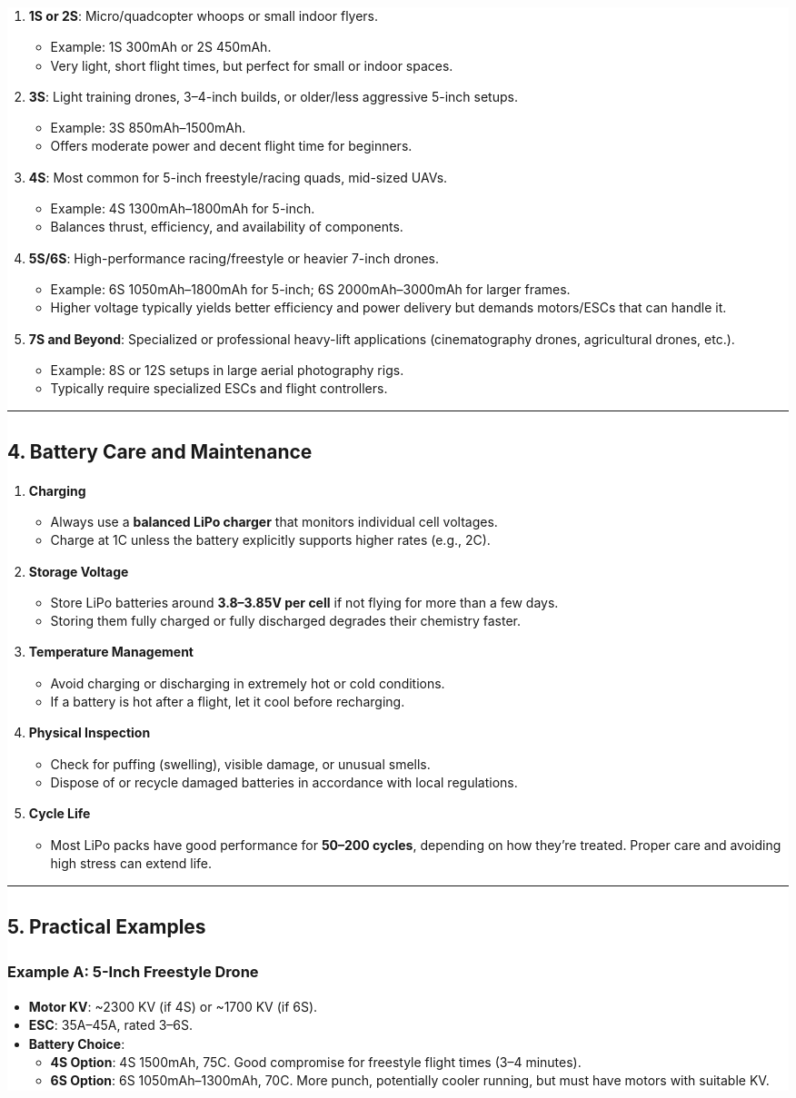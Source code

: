 1. **1S or 2S**: Micro/quadcopter whoops or small indoor flyers.  
   - Example: 1S 300mAh or 2S 450mAh.  
   - Very light, short flight times, but perfect for small or indoor spaces.

2. **3S**: Light training drones, 3–4-inch builds, or older/less aggressive 5-inch setups.  
   - Example: 3S 850mAh–1500mAh.  
   - Offers moderate power and decent flight time for beginners.

3. **4S**: Most common for 5-inch freestyle/racing quads, mid-sized UAVs.  
   - Example: 4S 1300mAh–1800mAh for 5-inch.  
   - Balances thrust, efficiency, and availability of components.

4. **5S/6S**: High-performance racing/freestyle or heavier 7-inch drones.  
   - Example: 6S 1050mAh–1800mAh for 5-inch; 6S 2000mAh–3000mAh for larger frames.  
   - Higher voltage typically yields better efficiency and power delivery but demands motors/ESCs that can handle it.

5. **7S and Beyond**: Specialized or professional heavy-lift applications (cinematography drones, agricultural drones, etc.).  
   - Example: 8S or 12S setups in large aerial photography rigs.  
   - Typically require specialized ESCs and flight controllers.

---

## **4. Battery Care and Maintenance**

1. **Charging**  
   - Always use a **balanced LiPo charger** that monitors individual cell voltages.  
   - Charge at 1C unless the battery explicitly supports higher rates (e.g., 2C).

2. **Storage Voltage**  
   - Store LiPo batteries around **3.8–3.85V per cell** if not flying for more than a few days.  
   - Storing them fully charged or fully discharged degrades their chemistry faster.

3. **Temperature Management**  
   - Avoid charging or discharging in extremely hot or cold conditions.  
   - If a battery is hot after a flight, let it cool before recharging.

4. **Physical Inspection**  
   - Check for puffing (swelling), visible damage, or unusual smells.  
   - Dispose of or recycle damaged batteries in accordance with local regulations.

5. **Cycle Life**  
   - Most LiPo packs have good performance for **50–200 cycles**, depending on how they’re treated. Proper care and avoiding high stress can extend life.

---

## **5. Practical Examples**

### **Example A: 5-Inch Freestyle Drone**

- **Motor KV**: ~2300 KV (if 4S) or ~1700 KV (if 6S).  
- **ESC**: 35A–45A, rated 3–6S.  
- **Battery Choice**:  
  - **4S Option**: 4S 1500mAh, 75C. Good compromise for freestyle flight times (3–4 minutes).  
  - **6S Option**: 6S 1050mAh–1300mAh, 70C. More punch, potentially cooler running, but must have motors with suitable KV.
